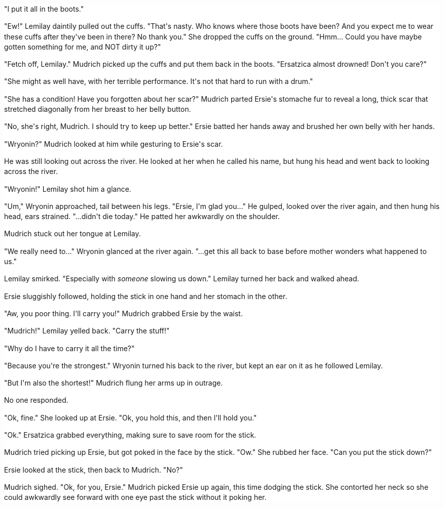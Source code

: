 "I put it all in the boots."

"Ew!" Lemilay daintily pulled out the cuffs. "That's nasty. Who knows where those boots have been? And you expect me to wear these cuffs after they've been in there? No thank you." She dropped the cuffs on the ground. "Hmm… Could you have maybe gotten something for me, and NOT dirty it up?"

"Fetch off, Lemilay." Mudrich picked up the cuffs and put them back in the boots. "Ersatzica almost drowned! Don't you care?"

"She might as well have, with her terrible performance. It's not that hard to run with a drum."

"She has a condition! Have you forgotten about her scar?" Mudrich parted Ersie's stomache fur to reveal a long, thick scar that stretched diagonally from her breast to her belly button.

"No, she's right, Mudrich. I should try to keep up better." Ersie batted her hands away and brushed her own belly with her hands.

"Wryonin?" Mudrich looked at him while gesturing to Ersie's scar.

He was still looking out across the river. He looked at her when he called his name, but hung his head and went back to looking across the river.

"Wryonin!" Lemilay shot him a glance.

"Um," Wryonin approached, tail between his legs. "Ersie, I'm glad you…" He gulped, looked over the river again, and then hung his head, ears strained. "…didn't die today." He patted her awkwardly on the shoulder.

Mudrich stuck out her tongue at Lemilay.

"We really need to…" Wryonin glanced at the river again. "…get this all back to base before mother wonders what happened to us."

Lemilay smirked. "Especially with *someone* slowing us down." Lemilay turned her back and walked ahead.

Ersie sluggishly followed, holding the stick in one hand and her stomach in the other.

"Aw, you poor thing. I'll carry you!" Mudrich grabbed Ersie by the waist.

"Mudrich!" Lemilay yelled back. "Carry the stuff!"

"Why do I have to carry it all the time?"

"Because you're the strongest." Wryonin turned his back to the river, but kept an ear on it as he followed Lemilay.

"But I'm also the shortest!" Mudrich flung her arms up in outrage.

No one responded.

"Ok, fine." She looked up at Ersie. "Ok, you hold this, and then I'll hold you."

"Ok." Ersatzica grabbed everything, making sure to save room for the stick.

Mudrich tried picking up Ersie, but got poked in the face by the stick. "Ow." She rubbed her face. "Can you put the stick down?"

Ersie looked at the stick, then back to Mudrich. "No?"

Mudrich sighed. "Ok, for you, Ersie." Mudrich picked Ersie up again, this time dodging the stick. She contorted her neck so she could awkwardly see forward with one eye past the stick without it poking her.
